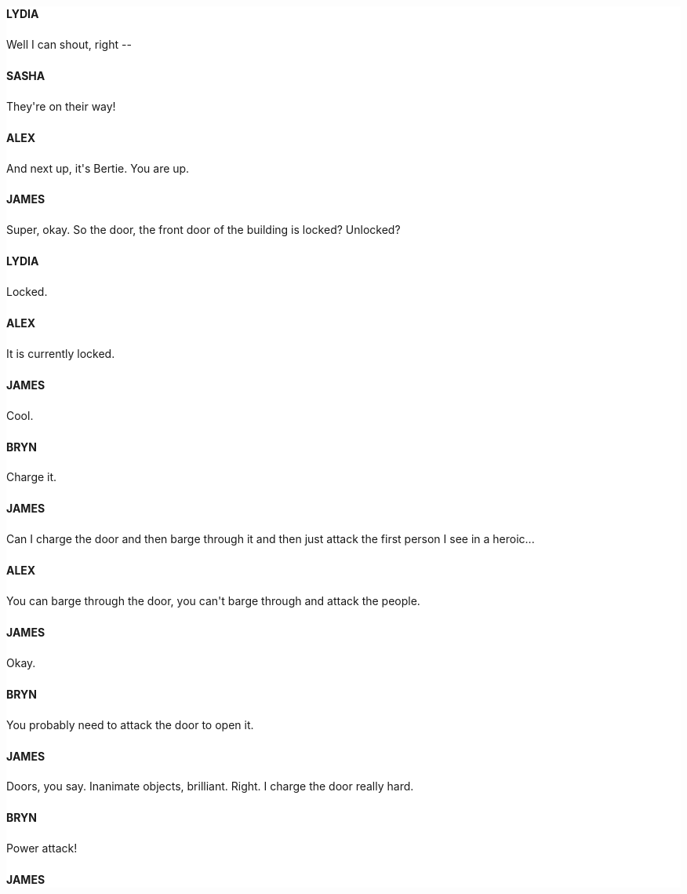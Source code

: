 #### LYDIA

Well I can shout, right --

#### SASHA

They're on their way! 

#### ALEX

And next up, it's Bertie. You are up. 

#### JAMES

Super, okay. So the door, the front door of the building is locked? Unlocked? 

#### LYDIA

Locked. 

#### ALEX

It is currently locked. 

#### JAMES

Cool. 

#### BRYN

Charge it. 

#### JAMES

Can I charge the door and then barge through it and then just attack the first person I see in a heroic...

#### ALEX

You can barge through the door, you can't barge through and attack the people. 

#### JAMES

Okay. 

#### BRYN

You probably need to attack the door to open it. 

#### JAMES

Doors, you say. Inanimate objects, brilliant. Right. I charge the door really hard. 

#### BRYN

Power attack! 

#### JAMES
